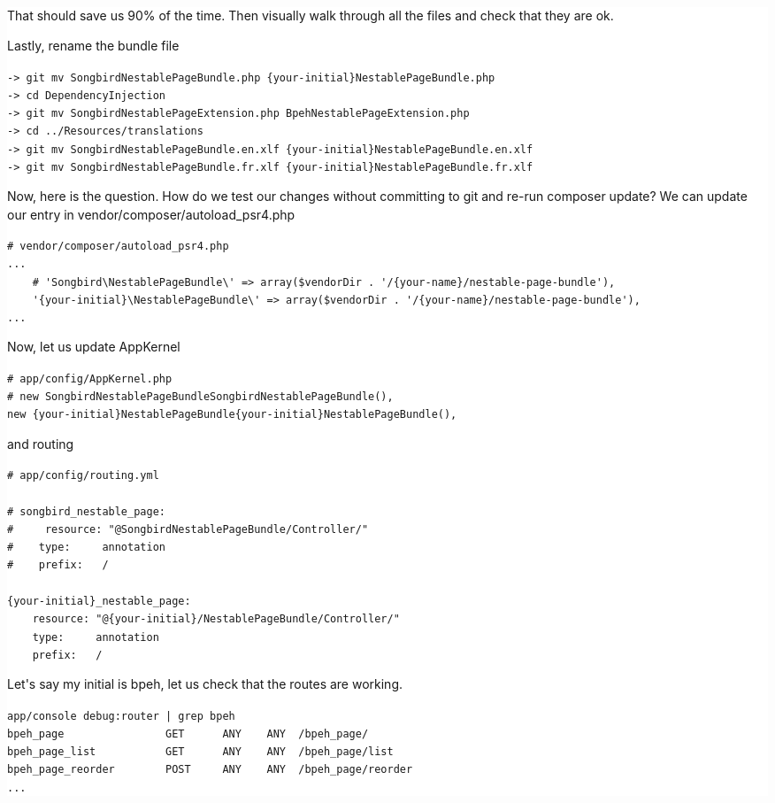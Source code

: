 That should save us 90% of the time. Then visually walk through all the files and check that they are ok.

Lastly, rename the bundle file

```
-> git mv SongbirdNestablePageBundle.php {your-initial}NestablePageBundle.php
-> cd DependencyInjection
-> git mv SongbirdNestablePageExtension.php BpehNestablePageExtension.php
-> cd ../Resources/translations
-> git mv SongbirdNestablePageBundle.en.xlf {your-initial}NestablePageBundle.en.xlf
-> git mv SongbirdNestablePageBundle.fr.xlf {your-initial}NestablePageBundle.fr.xlf
```

Now, here is the question. How do we test our changes without committing to git and re-run composer update? We can update our entry in vendor/composer/autoload_psr4.php

```
# vendor/composer/autoload_psr4.php
...
    # 'Songbird\NestablePageBundle\' => array($vendorDir . '/{your-name}/nestable-page-bundle'),
    '{your-initial}\NestablePageBundle\' => array($vendorDir . '/{your-name}/nestable-page-bundle'),
...
```

Now, let us update AppKernel

```
# app/config/AppKernel.php
# new SongbirdNestablePageBundleSongbirdNestablePageBundle(),
new {your-initial}NestablePageBundle{your-initial}NestablePageBundle(),
```

and routing

```
# app/config/routing.yml

# songbird_nestable_page:
#     resource: "@SongbirdNestablePageBundle/Controller/"
#    type:     annotation
#    prefix:   /

{your-initial}_nestable_page:
    resource: "@{your-initial}/NestablePageBundle/Controller/"
    type:     annotation
    prefix:   /
```

Let's say my initial is bpeh, let us check that the routes are working.

```
app/console debug:router | grep bpeh
bpeh_page                GET      ANY    ANY  /bpeh_page/
bpeh_page_list           GET      ANY    ANY  /bpeh_page/list
bpeh_page_reorder        POST     ANY    ANY  /bpeh_page/reorder
...
```
